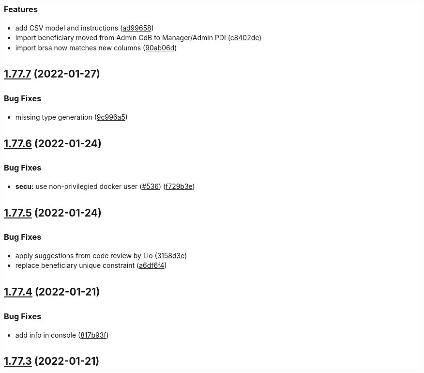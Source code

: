 
### Features

* add CSV model and instructions ([ad99658](https://github.com/SocialGouv/carnet-de-bord/commit/ad99658af42cf7ccd394f3375657c097d8eabefd))
* import beneficiary moved from Admin CdB to Manager/Admin PDI ([c8402de](https://github.com/SocialGouv/carnet-de-bord/commit/c8402de197003fddda65a08b6bd2d808168f7b11))
* import brsa now matches new columns ([90ab06d](https://github.com/SocialGouv/carnet-de-bord/commit/90ab06d6c2e0b7e6e0ff5ee89df08a37da3ac0b0))

## [1.77.7](https://github.com/SocialGouv/carnet-de-bord/compare/v1.77.6...v1.77.7) (2022-01-27)


### Bug Fixes

* missing type generation ([9c996a5](https://github.com/SocialGouv/carnet-de-bord/commit/9c996a550c037e364e73213cf1f39600ea2220d9))

## [1.77.6](https://github.com/SocialGouv/carnet-de-bord/compare/v1.77.5...v1.77.6) (2022-01-24)


### Bug Fixes

* **secu:** use non-privilegied docker user ([#536](https://github.com/SocialGouv/carnet-de-bord/issues/536)) ([f729b3e](https://github.com/SocialGouv/carnet-de-bord/commit/f729b3e64b2cb539a38d0d3623cc00c523ff9e77))

## [1.77.5](https://github.com/SocialGouv/carnet-de-bord/compare/v1.77.4...v1.77.5) (2022-01-24)


### Bug Fixes

* apply suggestions from code review by Lio ([3158d3e](https://github.com/SocialGouv/carnet-de-bord/commit/3158d3e9134ea08d3c1adae35133ad1b9a9599f2))
* replace beneficiary unique constraint ([a6df6f4](https://github.com/SocialGouv/carnet-de-bord/commit/a6df6f45c4de60c0a76b5c596850fbb7770b1708))

## [1.77.4](https://github.com/SocialGouv/carnet-de-bord/compare/v1.77.3...v1.77.4) (2022-01-21)


### Bug Fixes

* add info in console ([817b93f](https://github.com/SocialGouv/carnet-de-bord/commit/817b93f468db4364989bd915969f424d59e1fcfa))

## [1.77.3](https://github.com/SocialGouv/carnet-de-bord/compare/v1.77.2...v1.77.3) (2022-01-21)

